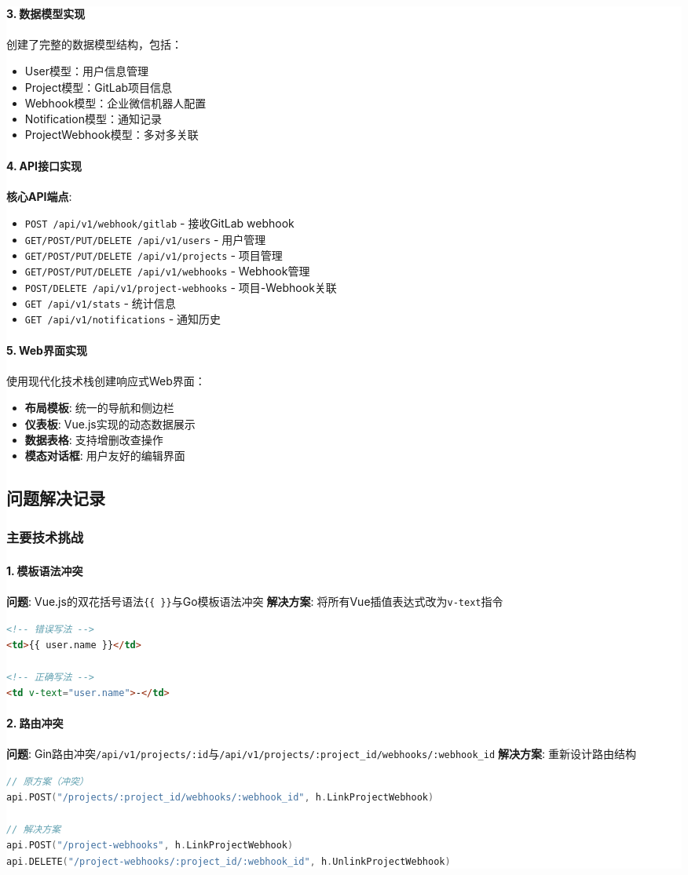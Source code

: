 #### 3. 数据模型实现

创建了完整的数据模型结构，包括：
- User模型：用户信息管理
- Project模型：GitLab项目信息
- Webhook模型：企业微信机器人配置
- Notification模型：通知记录
- ProjectWebhook模型：多对多关联

#### 4. API接口实现

**核心API端点**:
- `POST /api/v1/webhook/gitlab` - 接收GitLab webhook
- `GET/POST/PUT/DELETE /api/v1/users` - 用户管理
- `GET/POST/PUT/DELETE /api/v1/projects` - 项目管理  
- `GET/POST/PUT/DELETE /api/v1/webhooks` - Webhook管理
- `POST/DELETE /api/v1/project-webhooks` - 项目-Webhook关联
- `GET /api/v1/stats` - 统计信息
- `GET /api/v1/notifications` - 通知历史

#### 5. Web界面实现

使用现代化技术栈创建响应式Web界面：
- **布局模板**: 统一的导航和侧边栏
- **仪表板**: Vue.js实现的动态数据展示
- **数据表格**: 支持增删改查操作
- **模态对话框**: 用户友好的编辑界面

## 问题解决记录

### 主要技术挑战

#### 1. 模板语法冲突
**问题**: Vue.js的双花括号语法`{{ }}`与Go模板语法冲突
**解决方案**: 将所有Vue插值表达式改为`v-text`指令
```html
<!-- 错误写法 -->
<td>{{ user.name }}</td>

<!-- 正确写法 -->
<td v-text="user.name">-</td>
```

#### 2. 路由冲突
**问题**: Gin路由冲突`/api/v1/projects/:id`与`/api/v1/projects/:project_id/webhooks/:webhook_id`
**解决方案**: 重新设计路由结构
```go
// 原方案（冲突）
api.POST("/projects/:project_id/webhooks/:webhook_id", h.LinkProjectWebhook)

// 解决方案
api.POST("/project-webhooks", h.LinkProjectWebhook)
api.DELETE("/project-webhooks/:project_id/:webhook_id", h.UnlinkProjectWebhook)
```
